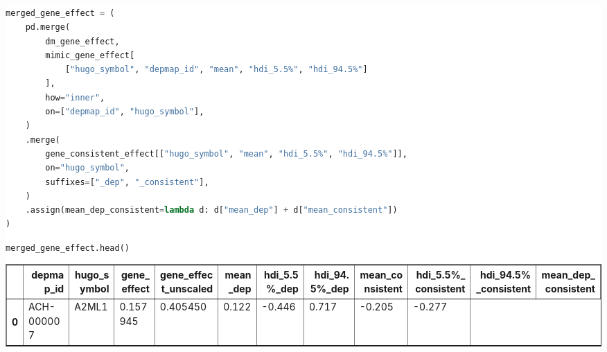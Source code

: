 ```python
merged_gene_effect = (
    pd.merge(
        dm_gene_effect,
        mimic_gene_effect[
            ["hugo_symbol", "depmap_id", "mean", "hdi_5.5%", "hdi_94.5%"]
        ],
        how="inner",
        on=["depmap_id", "hugo_symbol"],
    )
    .merge(
        gene_consistent_effect[["hugo_symbol", "mean", "hdi_5.5%", "hdi_94.5%"]],
        on="hugo_symbol",
        suffixes=["_dep", "_consistent"],
    )
    .assign(mean_dep_consistent=lambda d: d["mean_dep"] + d["mean_consistent"])
)
```

```python
merged_gene_effect.head()
```

<div>
<style scoped>
    .dataframe tbody tr th:only-of-type {
        vertical-align: middle;
    }

    .dataframe tbody tr th {
        vertical-align: top;
    }

    .dataframe thead th {
        text-align: right;
    }
</style>
<table border="1" class="dataframe">
  <thead>
    <tr style="text-align: right;">
      <th></th>
      <th>depmap_id</th>
      <th>hugo_symbol</th>
      <th>gene_effect</th>
      <th>gene_effect_unscaled</th>
      <th>mean_dep</th>
      <th>hdi_5.5%_dep</th>
      <th>hdi_94.5%_dep</th>
      <th>mean_consistent</th>
      <th>hdi_5.5%_consistent</th>
      <th>hdi_94.5%_consistent</th>
      <th>mean_dep_consistent</th>
    </tr>
  </thead>
  <tbody>
    <tr>
      <th>0</th>
      <td>ACH-000007</td>
      <td>A2ML1</td>
      <td>0.157945</td>
      <td>0.405450</td>
      <td>0.122</td>
      <td>-0.446</td>
      <td>0.717</td>
      <td>-0.205</td>
      <td>-0.277</td>